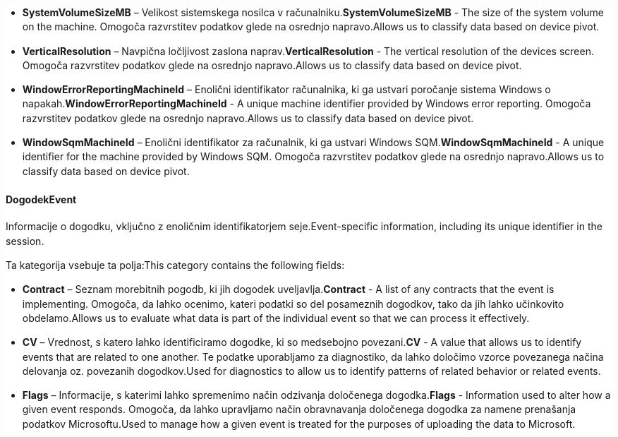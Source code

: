   - <span data-ttu-id="b2711-364">**SystemVolumeSizeMB** – Velikost sistemskega nosilca v računalniku.</span><span class="sxs-lookup"><span data-stu-id="b2711-364">**SystemVolumeSizeMB** - The size of the system volume on the machine.</span></span> <span data-ttu-id="b2711-365">Omogoča razvrstitev podatkov glede na osrednjo napravo.</span><span class="sxs-lookup"><span data-stu-id="b2711-365">Allows us to classify data based on device pivot.</span></span>

  - <span data-ttu-id="b2711-366">**VerticalResolution** – Navpična ločljivost zaslona naprav.</span><span class="sxs-lookup"><span data-stu-id="b2711-366">**VerticalResolution** - The vertical resolution of the devices screen.</span></span> <span data-ttu-id="b2711-367">Omogoča razvrstitev podatkov glede na osrednjo napravo.</span><span class="sxs-lookup"><span data-stu-id="b2711-367">Allows us to classify data based on device pivot.</span></span>

  - <span data-ttu-id="b2711-368">**WindowErrorReportingMachineId** – Enolični identifikator računalnika, ki ga ustvari poročanje sistema Windows o napakah.</span><span class="sxs-lookup"><span data-stu-id="b2711-368">**WindowErrorReportingMachineId** - A unique machine identifier provided by Windows error reporting.</span></span> <span data-ttu-id="b2711-369">Omogoča razvrstitev podatkov glede na osrednjo napravo.</span><span class="sxs-lookup"><span data-stu-id="b2711-369">Allows us to classify data based on device pivot.</span></span>

  - <span data-ttu-id="b2711-370">**WindowSqmMachineId** – Enolični identifikator za računalnik, ki ga ustvari Windows SQM.</span><span class="sxs-lookup"><span data-stu-id="b2711-370">**WindowSqmMachineId** - A unique identifier for the machine provided by Windows SQM.</span></span> <span data-ttu-id="b2711-371">Omogoča razvrstitev podatkov glede na osrednjo napravo.</span><span class="sxs-lookup"><span data-stu-id="b2711-371">Allows us to classify data based on device pivot.</span></span>

#### <a name="event"></a><span data-ttu-id="b2711-372">Dogodek</span><span class="sxs-lookup"><span data-stu-id="b2711-372">Event</span></span> 

<span data-ttu-id="b2711-373">Informacije o dogodku, vključno z enoličnim identifikatorjem seje.</span><span class="sxs-lookup"><span data-stu-id="b2711-373">Event-specific information, including its unique identifier in the session.</span></span>

<span data-ttu-id="b2711-374">Ta kategorija vsebuje ta polja:</span><span class="sxs-lookup"><span data-stu-id="b2711-374">This category contains the following fields:</span></span>

  - <span data-ttu-id="b2711-375">**Contract** – Seznam morebitnih pogodb, ki jih dogodek uveljavlja.</span><span class="sxs-lookup"><span data-stu-id="b2711-375">**Contract** - A list of any contracts that the event is implementing.</span></span> <span data-ttu-id="b2711-376">Omogoča, da lahko ocenimo, kateri podatki so del posameznih dogodkov, tako da jih lahko učinkovito obdelamo.</span><span class="sxs-lookup"><span data-stu-id="b2711-376">Allows us to evaluate what data is part of the individual event so that we can process it effectively.</span></span>

  - <span data-ttu-id="b2711-377">**CV** – Vrednost, s katero lahko identificiramo dogodke, ki so medsebojno povezani.</span><span class="sxs-lookup"><span data-stu-id="b2711-377">**CV** - A value that allows us to identify events that are related to one another.</span></span> <span data-ttu-id="b2711-378">Te podatke uporabljamo za diagnostiko, da lahko določimo vzorce povezanega načina delovanja oz. povezanih dogodkov.</span><span class="sxs-lookup"><span data-stu-id="b2711-378">Used for diagnostics to allow us to identify patterns of related behavior or related events.</span></span>

  - <span data-ttu-id="b2711-379">**Flags** – Informacije, s katerimi lahko spremenimo način odzivanja določenega dogodka.</span><span class="sxs-lookup"><span data-stu-id="b2711-379">**Flags** - Information used to alter how a given event responds.</span></span> <span data-ttu-id="b2711-380">Omogoča, da lahko upravljamo način obravnavanja določenega dogodka za namene prenašanja podatkov Microsoftu.</span><span class="sxs-lookup"><span data-stu-id="b2711-380">Used to manage how a given event is treated for the purposes of uploading the data to Microsoft.</span></span>
